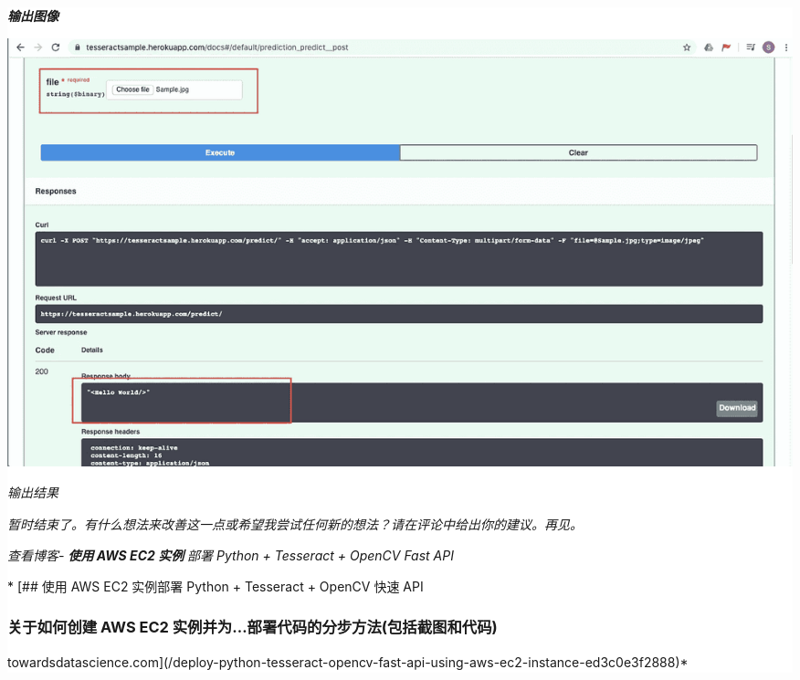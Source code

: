 ***输出图像***

*![](img/a7ae8e04f9af5288e1ddfa6c75abe129.png)*

*输出结果*

*暂时结束了。有什么想法来改善这一点或希望我尝试任何新的想法？请在评论中给出你的建议。再见。*

*查看博客- ***使用 AWS EC2 实例*** 部署 Python + Tesseract + OpenCV Fast API*

*[](/deploy-python-tesseract-opencv-fast-api-using-aws-ec2-instance-ed3c0e3f2888) [## 使用 AWS EC2 实例部署 Python + Tesseract + OpenCV 快速 API

### 关于如何创建 AWS EC2 实例并为…部署代码的分步方法(包括截图和代码)

towardsdatascience.com](/deploy-python-tesseract-opencv-fast-api-using-aws-ec2-instance-ed3c0e3f2888)*